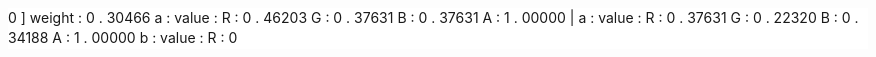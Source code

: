 0
]
weight
:
0
.
30466
a
:
value
:
R
:
0
.
46203
G
:
0
.
37631
B
:
0
.
37631
A
:
1
.
00000
|
a
:
value
:
R
:
0
.
37631
G
:
0
.
22320
B
:
0
.
34188
A
:
1
.
00000
b
:
value
:
R
:
0